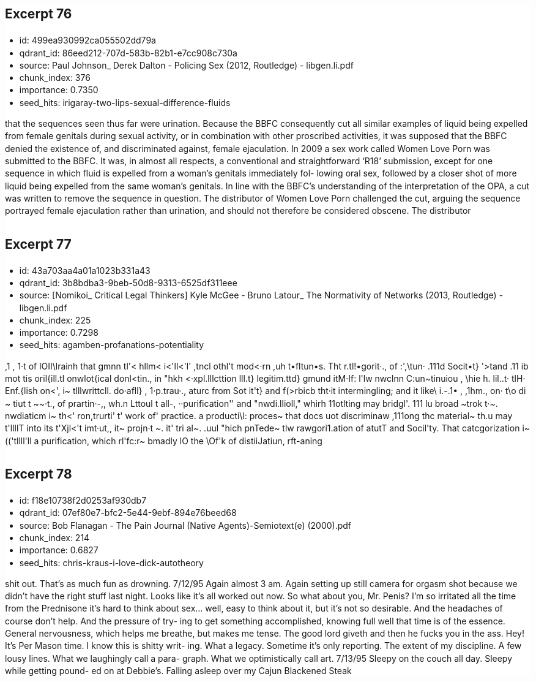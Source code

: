 ## Excerpt 76
- id: 499ea930992ca055502dd79a
- qdrant_id: 86eed212-707d-583b-82b1-e7cc908c730a
- source: Paul Johnson_ Derek Dalton - Policing Sex (2012, Routledge) - libgen.li.pdf
- chunk_index: 376
- importance: 0.7350
- seed_hits: irigaray-two-lips-sexual-difference-fluids

that the sequences seen thus far were urination. Because the BBFC consequently cut all similar examples of liquid being expelled from female genitals during sexual activity, or in combination with other proscribed activities, it was supposed that the BBFC denied the existence of, and discriminated against, female ejaculation. In 2009 a sex work called Women Love Porn was submitted to the BBFC. It was, in almost all respects, a conventional and straightforward ‘R18’ submission, except for one sequence in which ﬂuid is expelled from a woman’s genitals immediately fol- lowing oral sex, followed by a closer shot of more liquid being expelled from the same woman’s genitals. In line with the BBFC’s understanding of the interpretation of the OPA, a cut was written to remove the sequence in question. The distributor of Women Love Porn challenged the cut, arguing the sequence portrayed female ejaculation rather than urination, and should not therefore be considered obscene. The distributor

## Excerpt 77
- id: 43a703aa4a01a1023b331a43
- qdrant_id: 3b8bdba3-9beb-50d8-9313-6525df311eee
- source: [Nomikoi_ Critical Legal Thinkers] Kyle McGee - Bruno Latour_ The Normativity of Networks (2013, Routledge) - libgen.li.pdf
- chunk_index: 225
- importance: 0.7298
- seed_hits: agamben-profanations-potentiality

,1 , 1·t of lOII\lrainh that gmnn tl'< hllm< i<'ll<'l' ,tncl othl't mod<·rn ,uh t•fltun•s. Tht r.tl!•gorit·., of :'\,\tun· .111d Socit•t} '>tand .11 ib mot tis oril{ill.tl onwlot{ical donl<tin., in "hkh <·xpl.lllcttion lll.t} legitim.ttd} gmund itM·If: l'lw nwclnn C:un~tinuiou , \\hie h. lil..t· tlH· Enf.{lish on<', i~ tlllwrittcll. do·afll} , 1·p.trau·., aturc from Sot it't} and f(>rbicb tht·it intermingling; and it like\\ i.-.1• , ,1hm., on· t\\o di ~ tiut t ~~·t., of prartin·-,, wh.n Lttoul t all-, ··purification'' and "nwdi.llioll," whirh 11otlting may bridgl'. 111 lu broad ~trok t·~. nwdiaticm i~ th<' ron,trurti' t' work of' practice. a producti\l: proces~ that docs uot discriminaw ,111ong thc material~ th.u may t'llllT into its t'Xjl<'t imt·ut,, it~ projn·t ~. it' tri al~. .uul "hich pnTede~ tlw rawgori1.ation of atutT and Socil'ty. That catcgorization i~ (('tllll'll a purification, which rl'fc:r~ bmadly lO the \\Of'k of distiiJatiun, rft-aning

## Excerpt 78
- id: f18e10738f2d0253af930db7
- qdrant_id: 07ef80e7-bfc2-5e44-9ebf-894e76beed68
- source: Bob Flanagan - The Pain Journal (Native Agents)-Semiotext(e) (2000).pdf
- chunk_index: 214
- importance: 0.6827
- seed_hits: chris-kraus-i-love-dick-autotheory

shit out. That’s as much fun as drowning. 7/12/95 Again almost 3 am. Again setting up still camera for orgasm shot because we didn’t have the right stuff last night. Looks like it’s all worked out now. So what about you, Mr. Penis? I’m so irritated all the time from the Prednisone it’s hard to think about sex… well, easy to think about it, but it’s not so desirable. And the headaches of course don’t help. And the pressure of try- ing to get something accomplished, knowing full well that time is of the essence. General nervousness, which helps me breathe, but makes me tense. The good lord giveth and then he fucks you in the ass. Hey! It’s Per Mason time. I know this is shitty writ- ing. What a legacy. Sometime it’s only reporting. The extent of my discipline. A few lousy lines. What we laughingly call a para- graph. What we optimistically call art. 7/13/95 Sleepy on the couch all day. Sleepy while getting pound- ed on at Debbie’s. Falling asleep over my Cajun Blackened Steak
